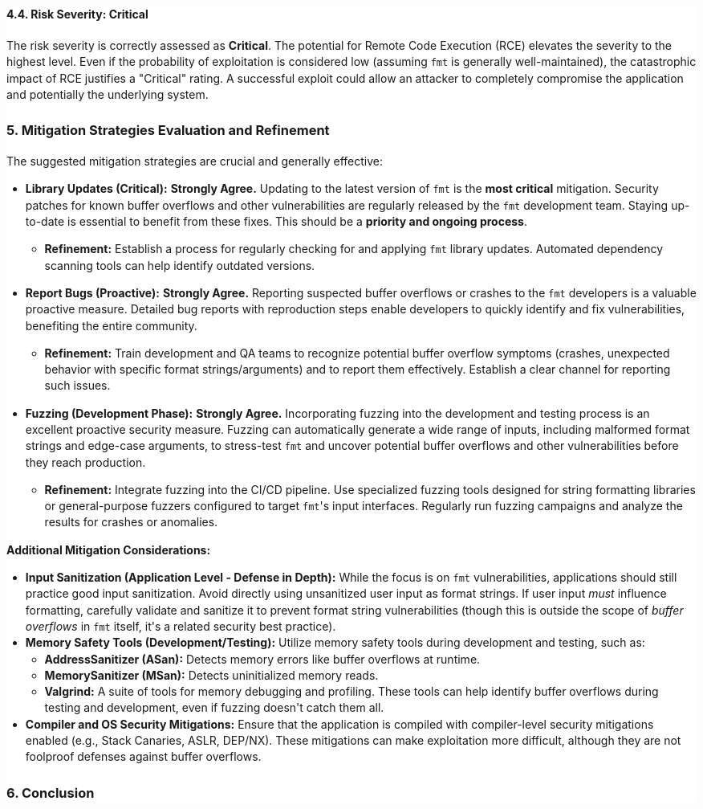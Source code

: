 #### 4.4. Risk Severity: Critical

The risk severity is correctly assessed as **Critical**.  The potential for Remote Code Execution (RCE) elevates the severity to the highest level. Even if the probability of exploitation is considered low (assuming `fmt` is generally well-maintained), the catastrophic impact of RCE justifies a "Critical" rating.  A successful exploit could allow an attacker to completely compromise the application and potentially the underlying system.

### 5. Mitigation Strategies Evaluation and Refinement

The suggested mitigation strategies are crucial and generally effective:

*   **Library Updates (Critical):**  **Strongly Agree.**  Updating to the latest version of `fmt` is the **most critical** mitigation.  Security patches for known buffer overflows and other vulnerabilities are regularly released by the `fmt` development team.  Staying up-to-date is essential to benefit from these fixes.  This should be a **priority and ongoing process**.
    *   **Refinement:**  Establish a process for regularly checking for and applying `fmt` library updates.  Automated dependency scanning tools can help identify outdated versions.

*   **Report Bugs (Proactive):** **Strongly Agree.**  Reporting suspected buffer overflows or crashes to the `fmt` developers is a valuable proactive measure.  Detailed bug reports with reproduction steps enable developers to quickly identify and fix vulnerabilities, benefiting the entire community.
    *   **Refinement:**  Train development and QA teams to recognize potential buffer overflow symptoms (crashes, unexpected behavior with specific format strings/arguments) and to report them effectively.  Establish a clear channel for reporting such issues.

*   **Fuzzing (Development Phase):** **Strongly Agree.**  Incorporating fuzzing into the development and testing process is an excellent proactive security measure. Fuzzing can automatically generate a wide range of inputs, including malformed format strings and edge-case arguments, to stress-test `fmt` and uncover potential buffer overflows and other vulnerabilities before they reach production.
    *   **Refinement:**  Integrate fuzzing into the CI/CD pipeline.  Use specialized fuzzing tools designed for string formatting libraries or general-purpose fuzzers configured to target `fmt`'s input interfaces.  Regularly run fuzzing campaigns and analyze the results for crashes or anomalies.

**Additional Mitigation Considerations:**

*   **Input Sanitization (Application Level - Defense in Depth):** While the focus is on `fmt` vulnerabilities, applications should still practice good input sanitization.  Avoid directly using unsanitized user input as format strings.  If user input *must* influence formatting, carefully validate and sanitize it to prevent format string vulnerabilities (though this is outside the scope of *buffer overflows* in `fmt` itself, it's a related security best practice).
*   **Memory Safety Tools (Development/Testing):** Utilize memory safety tools during development and testing, such as:
    *   **AddressSanitizer (ASan):** Detects memory errors like buffer overflows at runtime.
    *   **MemorySanitizer (MSan):** Detects uninitialized memory reads.
    *   **Valgrind:** A suite of tools for memory debugging and profiling.
    These tools can help identify buffer overflows during testing and development, even if fuzzing doesn't catch them all.
*   **Compiler and OS Security Mitigations:** Ensure that the application is compiled with compiler-level security mitigations enabled (e.g., Stack Canaries, ASLR, DEP/NX).  These mitigations can make exploitation more difficult, although they are not foolproof defenses against buffer overflows.

### 6. Conclusion
